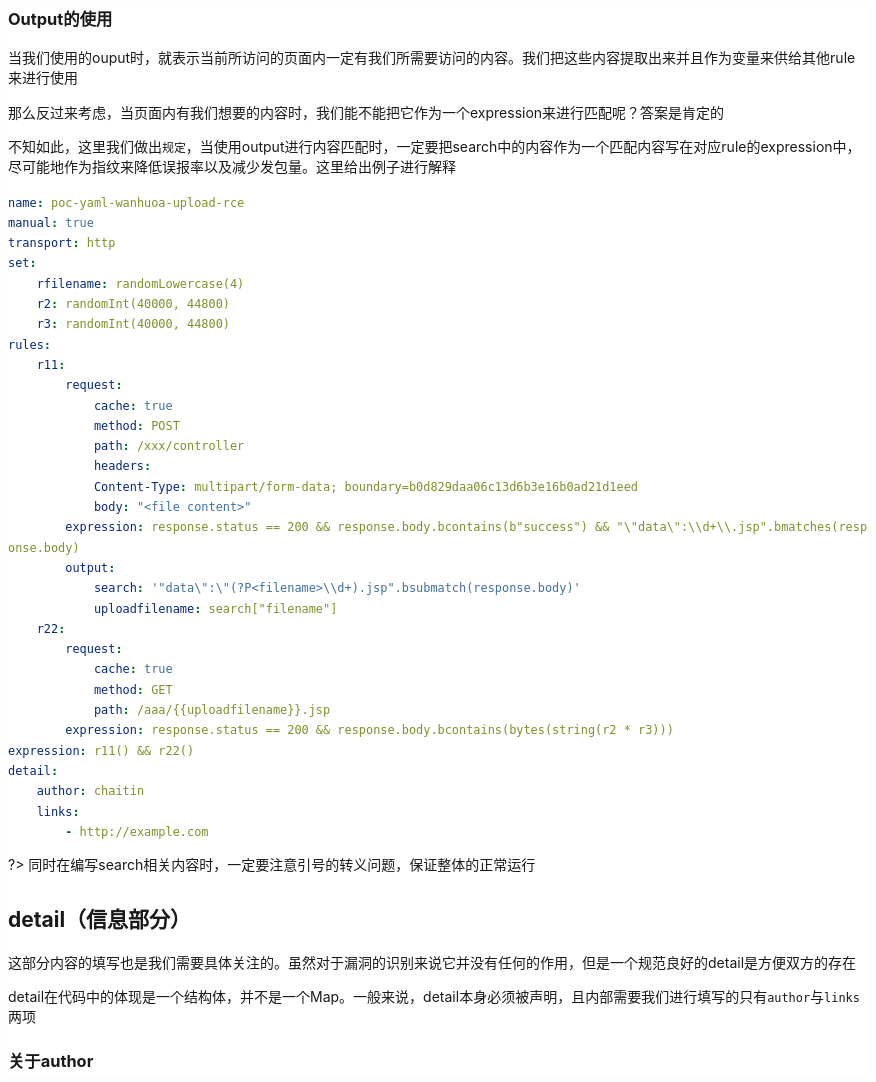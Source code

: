 ### Output的使用

当我们使用的ouput时，就表示当前所访问的页面内一定有我们所需要访问的内容。我们把这些内容提取出来并且作为变量来供给其他rule来进行使用

那么反过来考虑，当页面内有我们想要的内容时，我们能不能把它作为一个expression来进行匹配呢？答案是肯定的

不知如此，这里我们做出`规定`，当使用output进行内容匹配时，一定要把search中的内容作为一个匹配内容写在对应rule的expression中，尽可能地作为指纹来降低误报率以及减少发包量。这里给出例子进行解释

```yaml
name: poc-yaml-wanhuoa-upload-rce
manual: true
transport: http
set:
	rfilename: randomLowercase(4)
	r2: randomInt(40000, 44800)
	r3: randomInt(40000, 44800)
rules:
	r11:
		request:
			cache: true
			method: POST
			path: /xxx/controller
			headers:
			Content-Type: multipart/form-data; boundary=b0d829daa06c13d6b3e16b0ad21d1eed
			body: "<file content>"
		expression: response.status == 200 && response.body.bcontains(b"success") && "\"data\":\\d+\\.jsp".bmatches(response.body)
		output:
			search: '"data\":\"(?P<filename>\\d+).jsp".bsubmatch(response.body)'
			uploadfilename: search["filename"]
	r22:
		request:
			cache: true
			method: GET
			path: /aaa/{{uploadfilename}}.jsp
		expression: response.status == 200 && response.body.bcontains(bytes(string(r2 * r3)))
expression: r11() && r22()
detail:
	author: chaitin
	links:
		- http://example.com
```

?> 同时在编写search相关内容时，一定要注意引号的转义问题，保证整体的正常运行

## detail（信息部分）

这部分内容的填写也是我们需要具体关注的。虽然对于漏洞的识别来说它并没有任何的作用，但是一个规范良好的detail是方便双方的存在

detail在代码中的体现是一个结构体，并不是一个Map。一般来说，detail本身必须被声明，且内部需要我们进行填写的只有`author`与`links`两项

### 关于author
